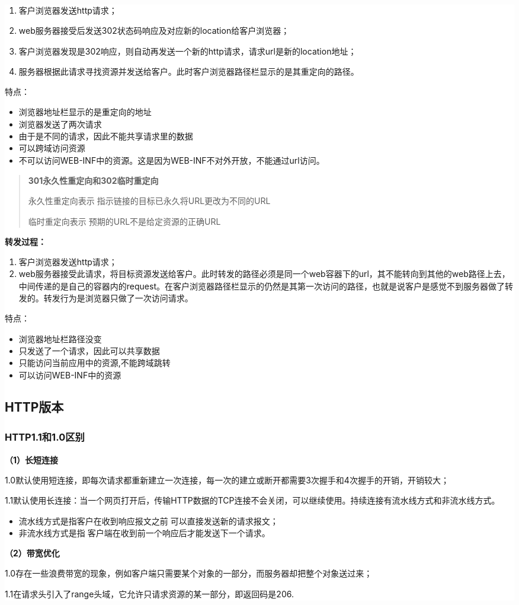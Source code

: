  1. 客户浏览器发送http请求；

 2. web服务器接受后发送302状态码响应及对应新的location给客户浏览器；

 3. 客户浏览器发现是302响应，则自动再发送一个新的http请求，请求url是新的location地址；

 4. 服务器根据此请求寻找资源并发送给客户。此时客户浏览器路径栏显示的是其重定向的路径。

特点：

- 浏览器地址栏显示的是重定向的地址
- 浏览器发送了两次请求
- 由于是不同的请求，因此不能共享请求里的数据
- 可以跨域访问资源
- 不可以访问WEB-INF中的资源。这是因为WEB-INF不对外开放，不能通过url访问。

> **301永久性重定向和302临时重定向**
>
> 永久性重定向表示 指示链接的目标已永久将URL更改为不同的URL
>
> 临时重定向表示 预期的URL不是给定资源的正确URL




 **转发过程：**

 1. 客户浏览器发送http请求；
 2. web服务器接受此请求，将目标资源发送给客户。此时转发的路径必须是同一个web容器下的url，其不能转向到其他的web路径上去，中间传递的是自己的容器内的request。在客户浏览器路径栏显示的仍然是其第一次访问的路径，也就是说客户是感觉不到服务器做了转发的。转发行为是浏览器只做了一次访问请求。

特点：

- 浏览器地址栏路径没变
- 只发送了一个请求，因此可以共享数据
- 只能访问当前应用中的资源,不能跨域跳转
- 可以访问WEB-INF中的资源





## HTTP版本

### HTTP1.1和1.0区别

**（1）长短连接**

1.0默认使用短连接，即每次请求都重新建立一次连接，每一次的建立或断开都需要3次握手和4次握手的开销，开销较大；

1.1默认使用长连接：当一个网页打开后，传输HTTP数据的TCP连接不会关闭，可以继续使用。持续连接有流水线方式和非流水线方式。

- 流水线方式是指客户在收到响应报文之前 可以直接发送新的请求报文；
- 非流水线方式是指 客户端在收到前一个响应后才能发送下一个请求。

**（2）带宽优化**

1.0存在一些浪费带宽的现象，例如客户端只需要某个对象的一部分，而服务器却把整个对象送过来；

1.1在请求头引入了range头域，它允许只请求资源的某一部分，即返回码是206.
